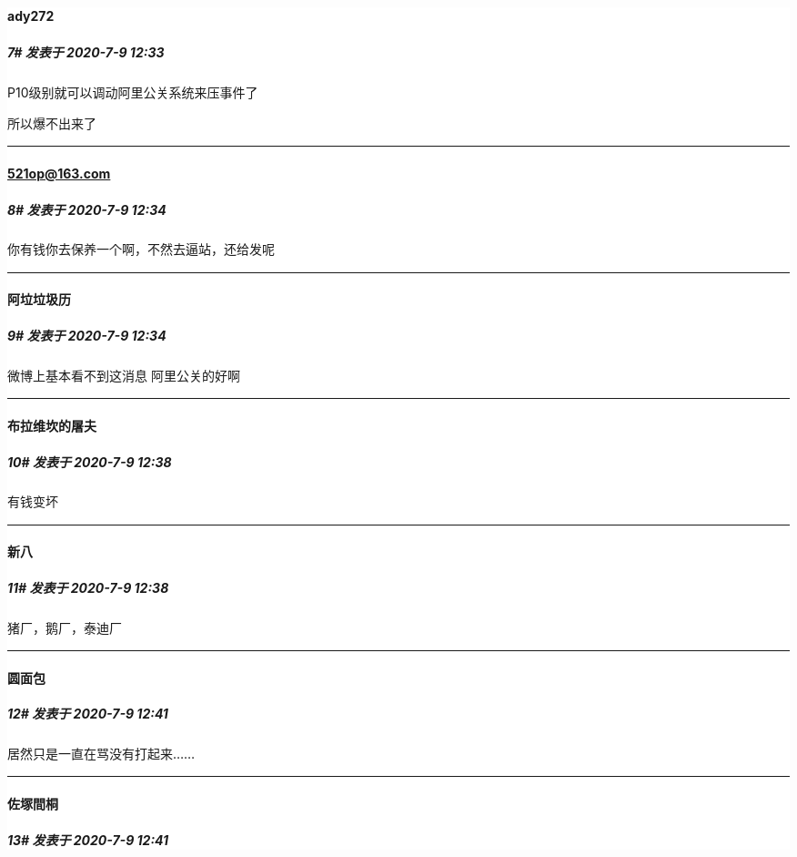 ####  ady272  
##### 7#       发表于 2020-7-9 12:33


P10级别就可以调动阿里公关系统来压事件了

所以爆不出来了


-----

####  521op@163.com  
##### 8#       发表于 2020-7-9 12:34


你有钱你去保养一个啊，不然去逼站，还给发呢


-----

####  阿垃垃圾历  
##### 9#       发表于 2020-7-9 12:34


微博上基本看不到这消息 阿里公关的好啊


-----

####  布拉维坎的屠夫  
##### 10#       发表于 2020-7-9 12:38


有钱变坏


-----

####  新八  
##### 11#       发表于 2020-7-9 12:38


猪厂，鹅厂，泰迪厂


-----

####  圆面包  
##### 12#       发表于 2020-7-9 12:41


居然只是一直在骂没有打起来……


-----

####  佐塚間桐  
##### 13#       发表于 2020-7-9 12:41
